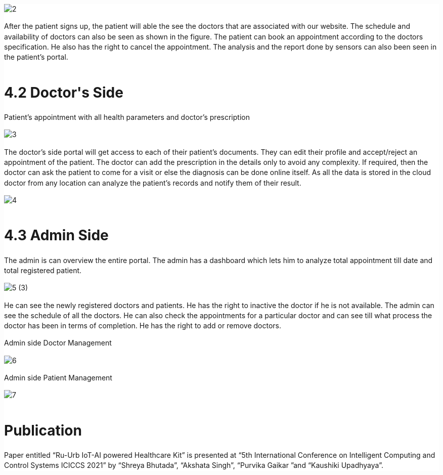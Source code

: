 ![2](https://user-images.githubusercontent.com/52970601/132249413-4935e9d8-fe0e-4ba7-af66-29fb1a9b210f.jpg)

After the patient signs up, the patient will able the see the doctors that are associated with our website. The schedule and availability of doctors can also be seen as shown in the figure. The patient can book an appointment according to the doctors specification. He also has the right to cancel the appointment. The analysis and the report done by sensors can also been seen in the patient’s portal.
# 4.2 Doctor's Side
Patient’s appointment with all health parameters and doctor’s prescription

![3](https://user-images.githubusercontent.com/52970601/132249441-4eaa9940-34d9-42ee-a634-be776438dd9f.jpg)

The doctor’s side portal will get access to each of their patient’s documents. They can edit their profile and accept/reject an appointment of the patient. The doctor can add the prescription in the details only to avoid any complexity. If required, then the doctor can ask the patient to come for a visit or else the diagnosis can be done online itself. As all the data is stored in the cloud doctor from any location can analyze the patient’s records and notify them of their result.

![4](https://user-images.githubusercontent.com/52970601/132249452-f9db732b-6e1c-4055-98ca-2e19cfdb19d9.jpg)

# 4.3 Admin Side
The admin is can overview the entire portal. The admin has a dashboard which lets him to analyze total appointment till date and total registered patient.

![5 (3)](https://user-images.githubusercontent.com/52970601/132250032-7d550f8d-99cd-436a-ab9f-aaa37e2ba55e.png)

He can see the newly registered doctors and patients. He has the right to inactive the doctor if he is not available. The admin can see the schedule of all the doctors. He can also check the appointments for a particular doctor and can see till what process the doctor has been in terms of completion. He has the right to add or remove doctors.

Admin side Doctor Management

![6](https://user-images.githubusercontent.com/52970601/132249469-2e078f03-0800-4272-8b2e-ecc15becdd0b.jpg)

Admin side Patient Management

![7](https://user-images.githubusercontent.com/52970601/132249481-e19e8482-1e49-4e80-8ee4-ceefb09a64e7.png)

# Publication
Paper entitled “Ru-Urb IoT-AI powered Healthcare Kit” is presented at “5th International Conference on Intelligent Computing and Control Systems ICICCS 2021” by “Shreya Bhutada”, “Akshata Singh”, “Purvika Gaikar ”and “Kaushiki Upadhyaya”.


